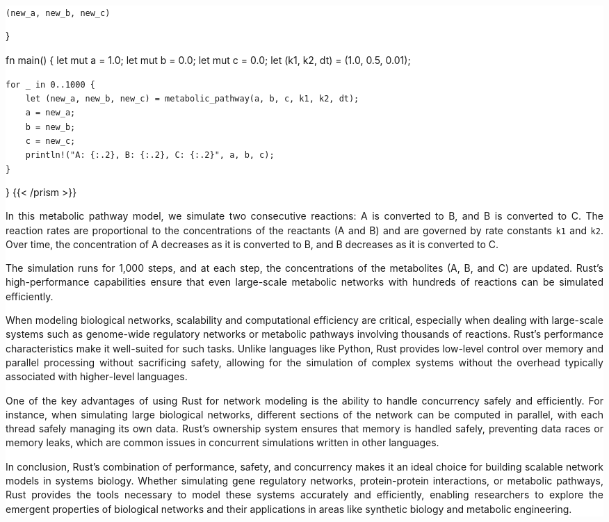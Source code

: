    (new_a, new_b, new_c)
}

fn main() {
    let mut a = 1.0;
    let mut b = 0.0;
    let mut c = 0.0;
    let (k1, k2, dt) = (1.0, 0.5, 0.01);

    for _ in 0..1000 {
        let (new_a, new_b, new_c) = metabolic_pathway(a, b, c, k1, k2, dt);
        a = new_a;
        b = new_b;
        c = new_c;
        println!("A: {:.2}, B: {:.2}, C: {:.2}", a, b, c);
    }
}
{{< /prism >}}
<p style="text-align: justify;">
In this metabolic pathway model, we simulate two consecutive reactions: A is converted to B, and B is converted to C. The reaction rates are proportional to the concentrations of the reactants (A and B) and are governed by rate constants <code>k1</code> and <code>k2</code>. Over time, the concentration of A decreases as it is converted to B, and B decreases as it is converted to C.
</p>

<p style="text-align: justify;">
The simulation runs for 1,000 steps, and at each step, the concentrations of the metabolites (A, B, and C) are updated. Rust’s high-performance capabilities ensure that even large-scale metabolic networks with hundreds of reactions can be simulated efficiently.
</p>

<p style="text-align: justify;">
When modeling biological networks, scalability and computational efficiency are critical, especially when dealing with large-scale systems such as genome-wide regulatory networks or metabolic pathways involving thousands of reactions. Rust’s performance characteristics make it well-suited for such tasks. Unlike languages like Python, Rust provides low-level control over memory and parallel processing without sacrificing safety, allowing for the simulation of complex systems without the overhead typically associated with higher-level languages.
</p>

<p style="text-align: justify;">
One of the key advantages of using Rust for network modeling is the ability to handle concurrency safely and efficiently. For instance, when simulating large biological networks, different sections of the network can be computed in parallel, with each thread safely managing its own data. Rust’s ownership system ensures that memory is handled safely, preventing data races or memory leaks, which are common issues in concurrent simulations written in other languages.
</p>

<p style="text-align: justify;">
In conclusion, Rust’s combination of performance, safety, and concurrency makes it an ideal choice for building scalable network models in systems biology. Whether simulating gene regulatory networks, protein-protein interactions, or metabolic pathways, Rust provides the tools necessary to model these systems accurately and efficiently, enabling researchers to explore the emergent properties of biological networks and their applications in areas like synthetic biology and metabolic engineering.
</p>
